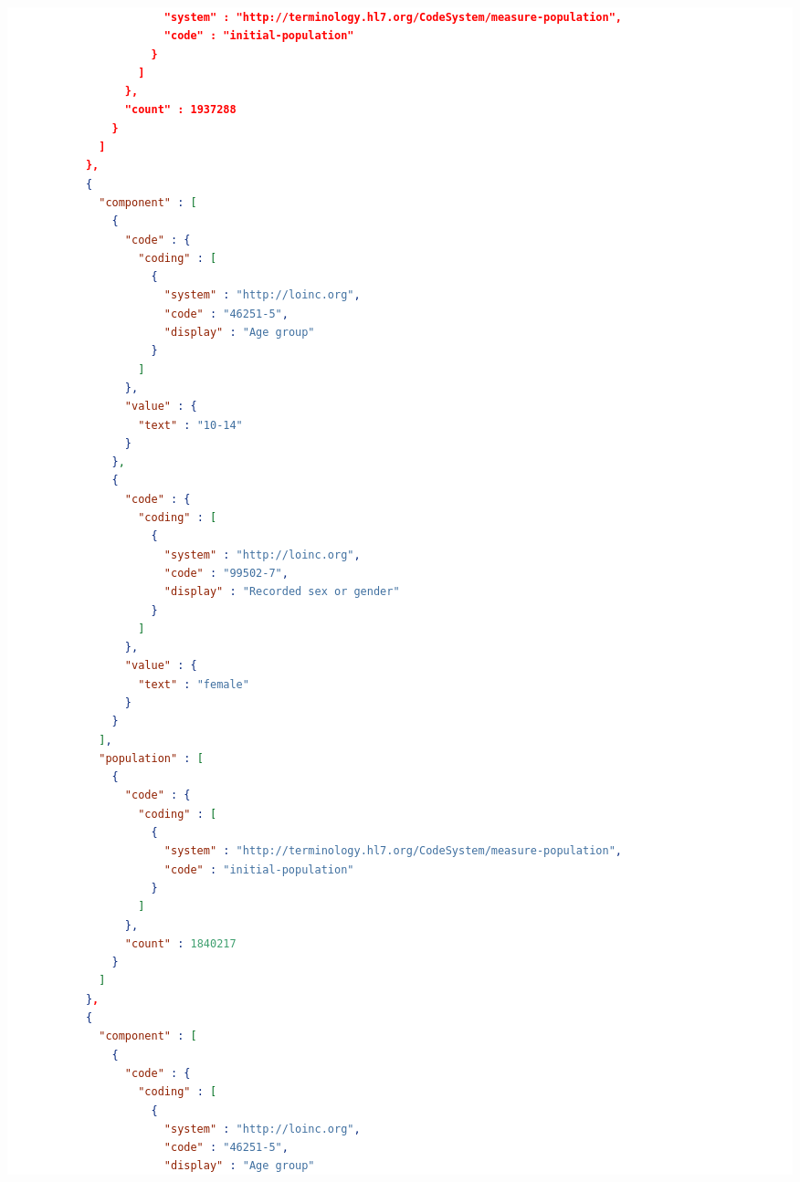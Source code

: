 ```json
                        "system" : "http://terminology.hl7.org/CodeSystem/measure-population",
                        "code" : "initial-population"
                      }
                    ]
                  },
                  "count" : 1937288
                }
              ]
            },
            {
              "component" : [
                {
                  "code" : {
                    "coding" : [
                      {
                        "system" : "http://loinc.org",
                        "code" : "46251-5",
                        "display" : "Age group"
                      }
                    ]
                  },
                  "value" : {
                    "text" : "10-14"
                  }
                },
                {
                  "code" : {
                    "coding" : [
                      {
                        "system" : "http://loinc.org",
                        "code" : "99502-7",
                        "display" : "Recorded sex or gender"
                      }
                    ]
                  },
                  "value" : {
                    "text" : "female"
                  }
                }
              ],
              "population" : [
                {
                  "code" : {
                    "coding" : [
                      {
                        "system" : "http://terminology.hl7.org/CodeSystem/measure-population",
                        "code" : "initial-population"
                      }
                    ]
                  },
                  "count" : 1840217
                }
              ]
            },
            {
              "component" : [
                {
                  "code" : {
                    "coding" : [
                      {
                        "system" : "http://loinc.org",
                        "code" : "46251-5",
                        "display" : "Age group"
```